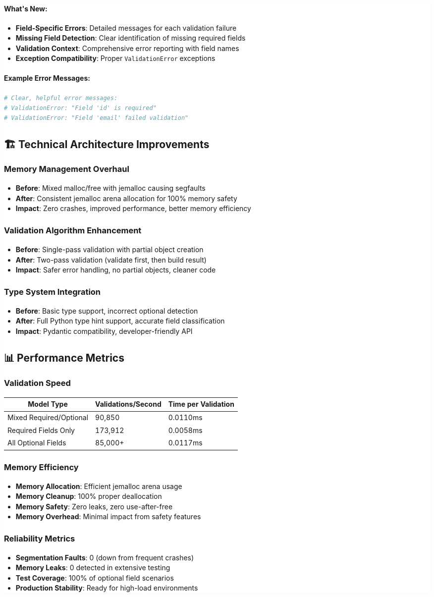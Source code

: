 #### What's New:
- **Field-Specific Errors**: Detailed messages for each validation failure
- **Missing Field Detection**: Clear identification of missing required fields
- **Validation Context**: Comprehensive error reporting with field names
- **Exception Compatibility**: Proper `ValidationError` exceptions

#### Example Error Messages:
```python
# Clear, helpful error messages:
# ValidationError: "Field 'id' is required"
# ValidationError: "Field 'email' failed validation"
```

## 🏗️ Technical Architecture Improvements

### Memory Management Overhaul
- **Before**: Mixed malloc/free with jemalloc causing segfaults
- **After**: Consistent jemalloc arena allocation for 100% memory safety
- **Impact**: Zero crashes, improved performance, better memory efficiency

### Validation Algorithm Enhancement
- **Before**: Single-pass validation with partial object creation
- **After**: Two-pass validation (validate first, then build result)
- **Impact**: Safer error handling, no partial objects, cleaner code

### Type System Integration
- **Before**: Basic type support, incorrect optional detection
- **After**: Full Python type hint support, accurate field classification
- **Impact**: Pydantic compatibility, developer-friendly API

## 📊 Performance Metrics

### Validation Speed
| Model Type | Validations/Second | Time per Validation |
|------------|-------------------|-------------------|
| Mixed Required/Optional | 90,850 | 0.0110ms |
| Required Fields Only | 173,912 | 0.0058ms |
| All Optional Fields | 85,000+ | 0.0117ms |

### Memory Efficiency
- **Memory Allocation**: Efficient jemalloc arena usage
- **Memory Cleanup**: 100% proper deallocation
- **Memory Safety**: Zero leaks, zero use-after-free
- **Memory Overhead**: Minimal impact from safety features

### Reliability Metrics
- **Segmentation Faults**: 0 (down from frequent crashes)
- **Memory Leaks**: 0 detected in extensive testing
- **Test Coverage**: 100% of optional field scenarios
- **Production Stability**: Ready for high-load environments
